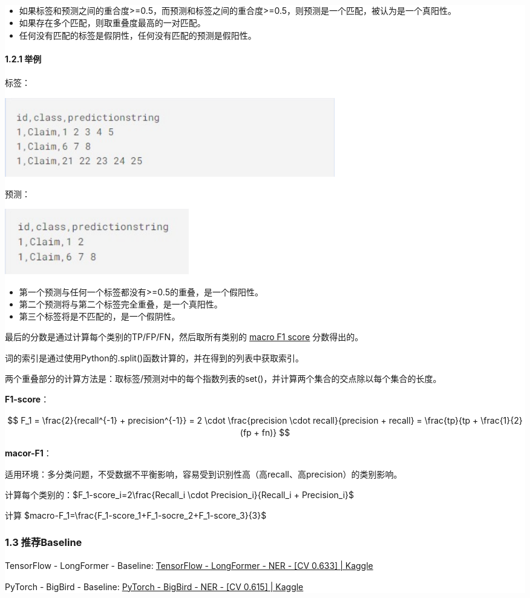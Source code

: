 - 如果标签和预测之间的重合度>=0.5，而预测和标签之间的重合度>=0.5，则预测是一个匹配，被认为是一个真阳性。
- 如果存在多个匹配，则取重叠度最高的一对匹配。
- 任何没有匹配的标签是假阴性，任何没有匹配的预测是假阳性。

#### 1.2.1 举例

标签：

![label01](/posts/kaggle/feedback-prize/label01.png)

预测：

![prediction01](/posts/kaggle/feedback-prize/prediction01.png)

- 第一个预测与任何一个标签都没有>=0.5的重叠，是一个假阳性。
- 第二个预测将与第二个标签完全重叠，是一个真阳性。
- 第三个标签将是不匹配的，是一个假阴性。

最后的分数是通过计算每个类别的TP/FP/FN，然后取所有类别的 [macro F1 score](https://en.wikipedia.org/wiki/F-score) 分数得出的。

词的索引是通过使用Python的.split()函数计算的，并在得到的列表中获取索引。

两个重叠部分的计算方法是：取标签/预测对中的每个指数列表的set()，并计算两个集合的交点除以每个集合的长度。

**F1-score**：

$$ F_1 = \frac{2}{recall^{-1} + precision^{-1}} = 2 \cdot \frac{precision \cdot recall}{precision + recall} = \frac{tp}{tp + \frac{1}{2}(fp + fn)} $$

**macor-F1**：

适用环境：多分类问题，不受数据不平衡影响，容易受到识别性高（高recall、高precision）的类别影响。

计算每个类别的：$F_1-score_i=2\frac{Recall_i \cdot Precision_i}{Recall_i + Precision_i}$

计算 $macro-F_1=\frac{F_1-score_1+F_1-socre_2+F_1-score_3}{3}$

### 1.3 推荐Baseline

TensorFlow - LongFormer - Baseline: [TensorFlow - LongFormer - NER - [CV 0.633] | Kaggle](https://www.kaggle.com/code/cdeotte/tensorflow-longformer-ner-cv-0-633/notebook)

PyTorch - BigBird - Baseline: [PyTorch - BigBird - NER - [CV 0.615] | Kaggle](https://www.kaggle.com/code/cdeotte/pytorch-bigbird-ner-cv-0-615/notebook)

